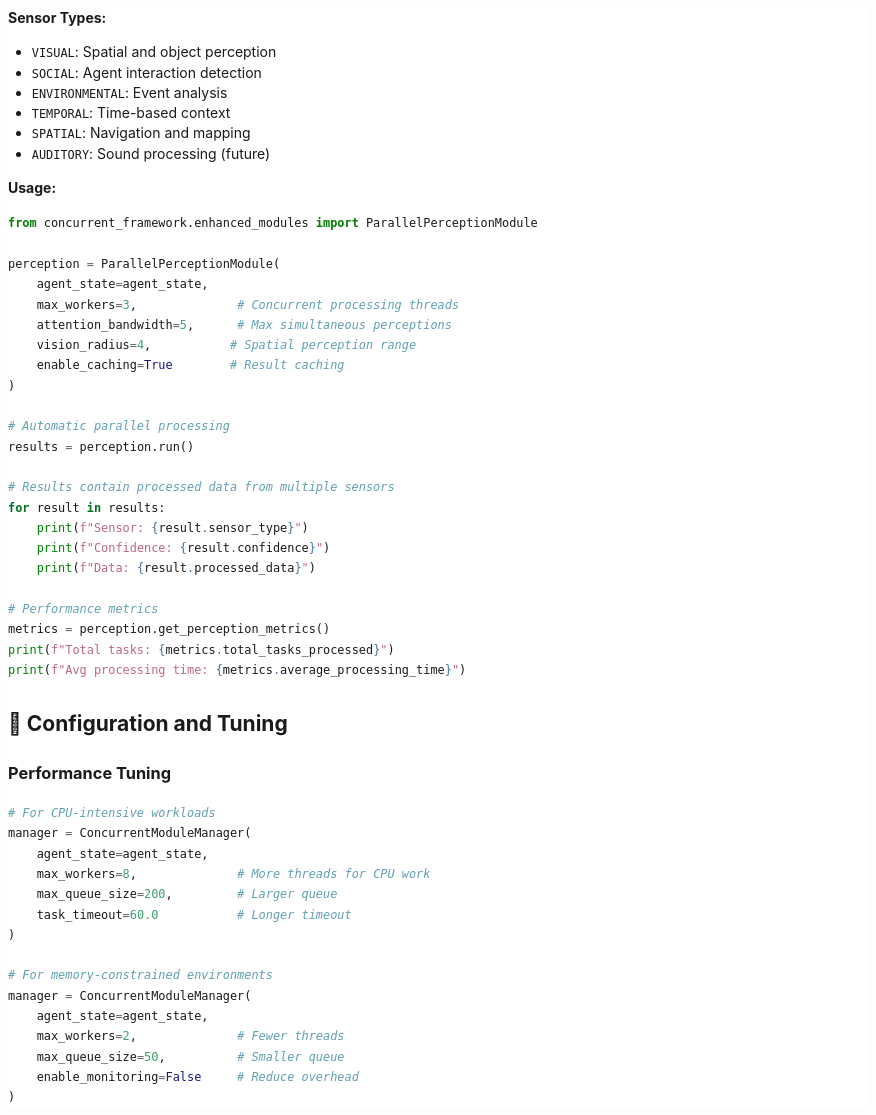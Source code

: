**Sensor Types:**
- `VISUAL`: Spatial and object perception
- `SOCIAL`: Agent interaction detection
- `ENVIRONMENTAL`: Event analysis
- `TEMPORAL`: Time-based context
- `SPATIAL`: Navigation and mapping
- `AUDITORY`: Sound processing (future)

**Usage:**

```python
from concurrent_framework.enhanced_modules import ParallelPerceptionModule

perception = ParallelPerceptionModule(
    agent_state=agent_state,
    max_workers=3,              # Concurrent processing threads
    attention_bandwidth=5,      # Max simultaneous perceptions
    vision_radius=4,           # Spatial perception range
    enable_caching=True        # Result caching
)

# Automatic parallel processing
results = perception.run()

# Results contain processed data from multiple sensors
for result in results:
    print(f"Sensor: {result.sensor_type}")
    print(f"Confidence: {result.confidence}")
    print(f"Data: {result.processed_data}")

# Performance metrics
metrics = perception.get_perception_metrics()
print(f"Total tasks: {metrics.total_tasks_processed}")
print(f"Avg processing time: {metrics.average_processing_time}")
```

## 🔧 Configuration and Tuning

### Performance Tuning

```python
# For CPU-intensive workloads
manager = ConcurrentModuleManager(
    agent_state=agent_state,
    max_workers=8,              # More threads for CPU work
    max_queue_size=200,         # Larger queue
    task_timeout=60.0           # Longer timeout
)

# For memory-constrained environments  
manager = ConcurrentModuleManager(
    agent_state=agent_state,
    max_workers=2,              # Fewer threads
    max_queue_size=50,          # Smaller queue
    enable_monitoring=False     # Reduce overhead
)
```
